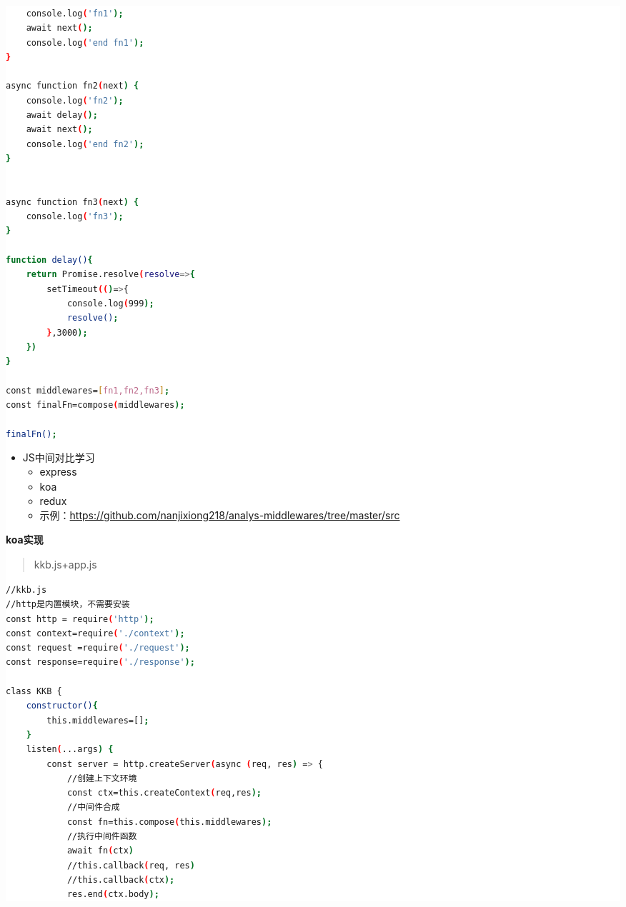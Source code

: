   ```bash
      console.log('fn1');
      await next();
      console.log('end fn1');
  }
  
  async function fn2(next) {
      console.log('fn2');
      await delay();
      await next();
      console.log('end fn2');
  }
  
  
  async function fn3(next) {
      console.log('fn3');
  }
  
  function delay(){
      return Promise.resolve(resolve=>{
          setTimeout(()=>{
              console.log(999);
              resolve();
          },3000);
      })
  }
  
  const middlewares=[fn1,fn2,fn3];
  const finalFn=compose(middlewares);
  
  finalFn();
  ```

- JS中间对比学习
  - express
  - koa
  - redux
  - 示例：https://github.com/nanjixiong218/analys-middlewares/tree/master/src

**koa实现**

> kkb.js+app.js

```bash
//kkb.js
//http是内置模块，不需要安装
const http = require('http');
const context=require('./context');
const request =require('./request');
const response=require('./response');

class KKB {
    constructor(){
        this.middlewares=[];
    }
    listen(...args) {
        const server = http.createServer(async (req, res) => {
            //创建上下文环境
            const ctx=this.createContext(req,res);
            //中间件合成
            const fn=this.compose(this.middlewares);
            //执行中间件函数
            await fn(ctx)
            //this.callback(req, res)
            //this.callback(ctx);
            res.end(ctx.body);
```